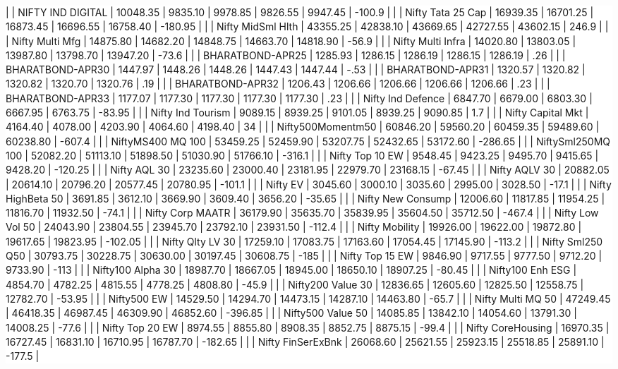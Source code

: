 |  | NIFTY IND DIGITAL | 10048.35 | 9835.10 | 9978.85 | 9826.55 | 9947.45 | -100.9 |
|  | Nifty Tata 25 Cap | 16939.35 | 16701.25 | 16873.45 | 16696.55 | 16758.40 | -180.95 |
|  | Nifty MidSml Hlth | 43355.25 | 42838.10 | 43669.65 | 42727.55 | 43602.15 | 246.9 |
|  | Nifty Multi Mfg | 14875.80 | 14682.20 | 14848.75 | 14663.70 | 14818.90 | -56.9 |
|  | Nifty Multi Infra | 14020.80 | 13803.05 | 13987.80 | 13798.70 | 13947.20 | -73.6 |
|  | BHARATBOND-APR25 | 1285.93 | 1286.15 | 1286.19 | 1286.15 | 1286.19 | .26 |
|  | BHARATBOND-APR30 | 1447.97 | 1448.26 | 1448.26 | 1447.43 | 1447.44 | -.53 |
|  | BHARATBOND-APR31 | 1320.57 | 1320.82 | 1320.82 | 1320.70 | 1320.76 | .19 |
|  | BHARATBOND-APR32 | 1206.43 | 1206.66 | 1206.66 | 1206.66 | 1206.66 | .23 |
|  | BHARATBOND-APR33 | 1177.07 | 1177.30 | 1177.30 | 1177.30 | 1177.30 | .23 |
|  | Nifty Ind Defence | 6847.70 | 6679.00 | 6803.30 | 6667.95 | 6763.75 | -83.95 |
|  | Nifty Ind Tourism | 9089.15 | 8939.25 | 9101.05 | 8939.25 | 9090.85 | 1.7 |
|  | Nifty Capital Mkt | 4164.40 | 4078.00 | 4203.90 | 4064.60 | 4198.40 | 34 |
|  | Nifty500Momentm50 | 60846.20 | 59560.20 | 60459.35 | 59489.60 | 60238.80 | -607.4 |
|  | NiftyMS400 MQ 100 | 53459.25 | 52459.90 | 53207.75 | 52432.65 | 53172.60 | -286.65 |
|  | NiftySml250MQ 100 | 52082.20 | 51113.10 | 51898.50 | 51030.90 | 51766.10 | -316.1 |
|  | Nifty Top 10 EW | 9548.45 | 9423.25 | 9495.70 | 9415.65 | 9428.20 | -120.25 |
|  | Nifty AQL 30 | 23235.60 | 23000.40 | 23181.95 | 22979.70 | 23168.15 | -67.45 |
|  | Nifty AQLV 30 | 20882.05 | 20614.10 | 20796.20 | 20577.45 | 20780.95 | -101.1 |
|  | Nifty EV | 3045.60 | 3000.10 | 3035.60 | 2995.00 | 3028.50 | -17.1 |
|  | Nifty HighBeta 50 | 3691.85 | 3612.10 | 3669.90 | 3609.40 | 3656.20 | -35.65 |
|  | Nifty New Consump | 12006.60 | 11817.85 | 11954.25 | 11816.70 | 11932.50 | -74.1 |
|  | Nifty Corp MAATR | 36179.90 | 35635.70 | 35839.95 | 35604.50 | 35712.50 | -467.4 |
|  | Nifty Low Vol 50 | 24043.90 | 23804.55 | 23945.70 | 23792.10 | 23931.50 | -112.4 |
|  | Nifty Mobility | 19926.00 | 19622.00 | 19872.80 | 19617.65 | 19823.95 | -102.05 |
|  | Nifty Qlty LV 30 | 17259.10 | 17083.75 | 17163.60 | 17054.45 | 17145.90 | -113.2 |
|  | Nifty Sml250 Q50 | 30793.75 | 30228.75 | 30630.00 | 30197.45 | 30608.75 | -185 |
|  | Nifty Top 15 EW | 9846.90 | 9717.55 | 9777.50 | 9712.20 | 9733.90 | -113 |
|  | Nifty100 Alpha 30 | 18987.70 | 18667.05 | 18945.00 | 18650.10 | 18907.25 | -80.45 |
|  | Nifty100 Enh ESG | 4854.70 | 4782.25 | 4815.55 | 4778.25 | 4808.80 | -45.9 |
|  | Nifty200 Value 30 | 12836.65 | 12605.60 | 12825.50 | 12558.75 | 12782.70 | -53.95 |
|  | Nifty500 EW | 14529.50 | 14294.70 | 14473.15 | 14287.10 | 14463.80 | -65.7 |
|  | Nifty Multi MQ 50 | 47249.45 | 46418.35 | 46987.45 | 46309.90 | 46852.60 | -396.85 |
|  | Nifty500 Value 50 | 14085.85 | 13842.10 | 14054.60 | 13791.30 | 14008.25 | -77.6 |
|  | Nifty Top 20 EW | 8974.55 | 8855.80 | 8908.35 | 8852.75 | 8875.15 | -99.4 |
|  | Nifty CoreHousing | 16970.35 | 16727.45 | 16831.10 | 16710.95 | 16787.70 | -182.65 |
|  | Nifty FinSerExBnk | 26068.60 | 25621.55 | 25923.15 | 25518.85 | 25891.10 | -177.5 |